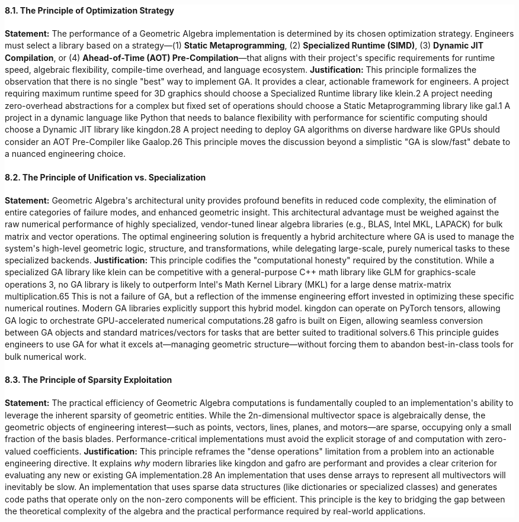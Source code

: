 #### **8.1. The Principle of Optimization Strategy**

**Statement:** The performance of a Geometric Algebra implementation is determined by its chosen optimization strategy. Engineers must select a library based on a strategy—(1) **Static Metaprogramming**, (2) **Specialized Runtime (SIMD)**, (3) **Dynamic JIT Compilation**, or (4) **Ahead-of-Time (AOT) Pre-Compilation**—that aligns with their project's specific requirements for runtime speed, algebraic flexibility, compile-time overhead, and language ecosystem.
**Justification:** This principle formalizes the observation that there is no single "best" way to implement GA. It provides a clear, actionable framework for engineers. A project requiring maximum runtime speed for 3D graphics should choose a Specialized Runtime library like klein.2 A project needing zero-overhead abstractions for a complex but fixed set of operations should choose a Static Metaprogramming library like
gal.1 A project in a dynamic language like Python that needs to balance flexibility with performance for scientific computing should choose a Dynamic JIT library like
kingdon.28 A project needing to deploy GA algorithms on diverse hardware like GPUs should consider an AOT Pre-Compiler like
Gaalop.26 This principle moves the discussion beyond a simplistic "GA is slow/fast" debate to a nuanced engineering choice.

#### **8.2. The Principle of Unification vs. Specialization**

**Statement:** Geometric Algebra's architectural unity provides profound benefits in reduced code complexity, the elimination of entire categories of failure modes, and enhanced geometric insight. This architectural advantage must be weighed against the raw numerical performance of highly specialized, vendor-tuned linear algebra libraries (e.g., BLAS, Intel MKL, LAPACK) for bulk matrix and vector operations. The optimal engineering solution is frequently a hybrid architecture where GA is used to manage the system's high-level geometric logic, structure, and transformations, while delegating large-scale, purely numerical tasks to these specialized backends.
**Justification:** This principle codifies the "computational honesty" required by the constitution. While a specialized GA library like klein can be competitive with a general-purpose C++ math library like GLM for graphics-scale operations 3, no GA library is likely to outperform Intel's Math Kernel Library (MKL) for a large dense matrix-matrix multiplication.65 This is not a failure of GA, but a reflection of the immense engineering effort invested in optimizing these specific numerical routines. Modern GA libraries explicitly support this hybrid model.
kingdon can operate on PyTorch tensors, allowing GA logic to orchestrate GPU-accelerated numerical computations.28
gafro is built on Eigen, allowing seamless conversion between GA objects and standard matrices/vectors for tasks that are better suited to traditional solvers.6 This principle guides engineers to use GA for what it excels at—managing geometric structure—without forcing them to abandon best-in-class tools for bulk numerical work.

#### **8.3. The Principle of Sparsity Exploitation**

**Statement:** The practical efficiency of Geometric Algebra computations is fundamentally coupled to an implementation's ability to leverage the inherent sparsity of geometric entities. While the 2n-dimensional multivector space is algebraically dense, the geometric objects of engineering interest—such as points, vectors, lines, planes, and motors—are sparse, occupying only a small fraction of the basis blades. Performance-critical implementations must avoid the explicit storage of and computation with zero-valued coefficients.
**Justification:** This principle reframes the "dense operations" limitation from a problem into an actionable engineering directive. It explains *why* modern libraries like kingdon and gafro are performant and provides a clear criterion for evaluating any new or existing GA implementation.28 An implementation that uses dense arrays to represent all multivectors will inevitably be slow. An implementation that uses sparse data structures (like dictionaries or specialized classes) and generates code paths that operate only on the non-zero components will be efficient. This principle is the key to bridging the gap between the theoretical complexity of the algebra and the practical performance required by real-world applications.
